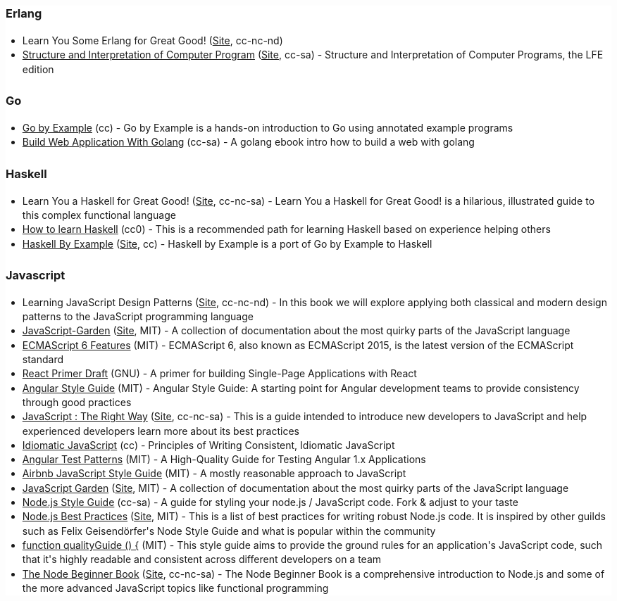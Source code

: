 <a name='erlang'></a>

### Erlang

* Learn You Some Erlang for Great Good! ([Site][site-lysefgg], cc-nc-nd)
* [Structure and Interpretation of Computer Program][repo-sicp-lfe] ([Site][site-sicp-lfe], cc-sa) - Structure and Interpretation of Computer Programs, the LFE edition

[repo-sicp-lfe]: <https://github.com/lfe/sicp>
[site-sicp-lfe]: <https://lfe.gitbooks.io/sicp/>
[site-lysefgg]: <https://learnyousomeerlang.com/content>

<a name='go'></a>

### Go

* [Go by Example][repo-go-by-example] (cc) - Go by Example is a hands-on introduction to Go using annotated example programs
* [Build Web Application With Golang][repo-bwawg] (cc-sa) - A golang ebook intro how to build a web with golang

[repo-bwawg]: <https://github.com/astaxie/build-web-application-with-golang>
[repo-go-by-example]: <https://github.com/mmcgrana/gobyexample>

<a name='haskell'></a>

### Haskell

* Learn You a Haskell for Great Good! ([Site][site-lyhfgg], cc-nc-sa) - Learn You a Haskell for Great Good! is a hilarious, illustrated guide to this complex functional language
* [How to learn Haskell][repo-howtlh] (cc0) - This is a recommended path for learning Haskell based on experience helping others
* [Haskell By Example][repo-haskell-example] ([Site][site-haskell-example], cc) - Haskell by Example is a port of Go by Example to Haskell

[repo-haskell-example]: <https://github.com/lotz84/haskellbyexample>
[site-haskell-example]: <https://lotz84.github.io/haskellbyexample/>
[repo-howtlh]: <https://github.com/bitemyapp/learnhaskell>
[site-lyhfgg]: <https://learnyouahaskell.com/chapters>

<a name='javascript'></a>

### Javascript

* Learning JavaScript Design Patterns ([Site][site-ljdp], cc-nc-nd) - In this book we will explore applying both classical and modern design patterns to the JavaScript programming language
* [JavaScript-Garden][repo-javascript-garden] ([Site][site-javascript-garden], MIT) - A collection of documentation about the most quirky parts of the JavaScript language
* [ECMAScript 6 Features][repo-es6-features] (MIT) - ECMAScript 6, also known as ECMAScript 2015, is the latest version of the ECMAScript standard
* [React Primer Draft][repo-react-primer] (GNU) - A primer for building Single-Page Applications with React
* [Angular Style Guide][repo-angular-style-guide] (MIT) - Angular Style Guide: A starting point for Angular development teams to provide consistency through good practices
* [JavaScript : The Right Way][repo-jstherightway] ([Site][site-jstherightway], cc-nc-sa) - This is a guide intended to introduce new developers to JavaScript and help experienced developers learn more about its best practices
* [Idiomatic JavaScript][repo-idiomatic-js] (cc) - Principles of Writing Consistent, Idiomatic JavaScript
* [Angular Test Patterns][repo-angular-test-pattern] (MIT) - A High-Quality Guide for Testing Angular 1.x Applications
* [Airbnb JavaScript Style Guide][repo-airbnb-javascript] (MIT) - A mostly reasonable approach to JavaScript
* [JavaScript Garden][repo-js-garden] ([Site][site-js-garden], MIT) - A collection of documentation about the most quirky parts of the JavaScript language
* [Node.js Style Guide][repo-node-style-guide] (cc-sa) - A guide for styling your node.js / JavaScript code. Fork & adjust to your taste
* [Node.js Best Practices][repo-nodejs-bp] ([Site][site-nodejs-bp], MIT) - This is a list of best practices for writing robust Node.js code. It is inspired by other guilds such as Felix Geisendörfer's Node Style Guide and what is popular within the community
* [function qualityGuide () {][repo-function-quality] (MIT) - This style guide aims to provide the ground rules for an application's JavaScript code, such that it's highly readable and consistent across different developers on a team
* [The Node Beginner Book][repo-node-biginner] ([Site][site-node-biginner], cc-nc-sa) - The Node Beginner Book is a comprehensive introduction to Node.js and some of the more advanced JavaScript topics like functional programming

[site-dce]: <https://mattmahoney.net/dc/dce.html>
[repo-psads]: <https://github.com/ErikRHanson/Problem-Solving-with-Algorithms-and-Data-Structures-Using-Python>
[site-psads]: <https://interactivepython.org/runestone/static/pythonds/index.html>
[repo-csftbu]: <https://github.com/ianw/bottomupcs>
[site-csftbu]: <https://www.bottomupcs.com/>
[site-introtocom]: <https://www.computingbook.org/>
[site-funop]: <https://books.google.lk/books?printsec=frontcover&id=TZ-qjncsv6QC&hl=ko#v=onepage&q&f=false>
[site-pfpl]: <https://www.cs.cmu.edu/~rwh/plbook/>
[site-plai]: <https://cs.brown.edu/~sk/Publications/Books/ProgLangs/2007-04-26/>
[site-sicp]: <https://mitpress.mit.edu/sicp/full-text/book/book.html>
[site-htdp]: <https://www.ccs.neu.edu/home/matthias/HtDP2e/>
[site-crypto-101]: <https://www.crypto101.io/>
[repo-crypto-101]: <https://github.com/crypto101/book>
[repo-littleosbook]: <https://github.com/littleosbook/littleosbook>
[site-littleosbook]: <https://littleosbook.github.io/>
[site-ods]: <https://opendatastructures.org/>
[repo-ods]: <https://github.com/patmorin/ods>
[site-algorithm-etc]: <https://jeffe.cs.illinois.edu/teaching/algorithms/>
[site-michiel-structures]: <https://cglab.ca/~michiel/DiscreteStructures/>
[site-michiel-computation]: <https://cglab.ca/~michiel/TheoryOfComputation/>
[repo-graphbook]: <https://code.google.com/p/graphbook/>
[site-operating-middleware]: <https://gustavus.edu/+max/os-book/>
[repo-operating-middleware]: <https://github.com/Max-Hailperin/Operating-Systems-and-Middleware--Supporting-Controlled-Interaction>
[site-parallel-machine]: <https://heather.cs.ucdavis.edu/parprocbook>
[repo-perfbook]: <https://github.com/sbinet/perfbook>
[site-perfbook]: <https://www.kernel.org/pub/linux/kernel/people/paulmck/perfbook/perfbook.html>
[site-high-perfomance-computing]: <https://open.umich.edu/education/si/resources/hpc-opentextbook/2009>
[site-nlpwp]: <https://nlpwp.org/book/>
[repo-jupyter-book]: <https://github.com/Carreau/jupyter-book>
[site-jupyter-book]: <https://carreau.gitbooks.io/jupyter-book/content/>
[site-jstatsoft]: <https://www.jstatsoft.org/index>
[site-baymh]: <https://camdavidsonpilon.github.io/Probabilistic-Programming-and-Bayesian-Methods-for-Hackers/>
[repo-baymh]: <https://github.com/CamDavidsonPilon/Probabilistic-Programming-and-Bayesian-Methods-for-Hackers>
[site-abinn]: <https://www.dkriesel.com/en/science/neural_networks>
[repo-thinkstats]: <https://github.com/AllenDowney/ThinkStats2>
[site-thinkstats]: <https://greenteapress.com/thinkstats/>
[repo-leads]: <https://github.com/nborwankar/LearnDataScience>
[repo-art-command-line]: <https://github.com/jlevy/the-art-of-command-line>
[repo-packer]: <https://github.com/mitchellh/packer/tree/master/website/source/docs>
[site-packer]: <https://www.packer.io/docs/>
[site-coreos]: <https://coreos.com/docs/>
[repo-coreos]: <https://github.com/coreos/docs/>
[site-travis-docs]: <https://docs.travis-ci.com/>
[repo-travis-docs]: <https://github.com/travis-ci/docs-travis-ci-com>
[repo-twelve-factor]: <https://github.com/heroku/12factor>
[site-twelve-factor]: <https://12factor.net/>
[repo-htaccess]: <https://github.com/phanan/htaccess>
[site-do-tutorials]: <https://www.digitalocean.com/community/tutorials>
[site-ops-school]: <https://ops-school.readthedocs.org/en/latest/>
[repo-ops-school]: <https://github.com/opsschool/curriculum>
[repo-jeff-collision]: <https://github.com/jeffThompson/CollisionDetection>
[site-jeff-collision]: <https://www.jeffreythompson.org/collision-detection/>
[repo-hott-book]: <https://github.com/HoTT/HoTT>
[site-hott-book]: <https://homotopytypetheory.org/>
[repo-free-freedom-2]: <https://bzr.savannah.gnu.org/lh/books/changes>
[site-free-freedom-2]: <https://shop.fsf.org/product/free-as-in-freedom-2/>
[site-tdtgtp]: <https://www.groklaw.net/staticpages/index.php?page=20051013231901859>
[site-fsfs]: <https://shop.fsf.org/product/free-software-free-society-2/>
[repo-fsfs]: <https://bzr.savannah.gnu.org/lh/books/changes>
[site-aosa]: <https://aosabook.org/en/index.html>
[repo-aosa]: <https://github.com/aosabook/aosabook>
[site-what-is-code]: <https://www.bloomberg.com/graphics/2015-paul-ford-what-is-code/>
[repo-what-is-code]: <https://github.com/BloombergMedia/whatiscode>
[repo-tphistorian]: <https://github.com/programminghistorian/jekyll>
[site-tphistorian]: <https://programminghistorian.org/>
[repo-tlitp]: <https://github.com/karlseguin/the-little-introduction-to-programming>
[site-tlitp]: <https://codingintro.com/>
[site-mdn]: <https://developer.mozilla.org/en-US/>
[repo-build-podcast]: <https://github.com/sayanee/build-podcast>
[site-build-podcast]: <https://build-podcast.com/>
[repo-thoughtbot-guides]: <https://github.com/thoughtbot/guides>
[repo-refb-book]: <https://github.com/dennis714/RE-for-beginners>
[site-refb-book]: <https://beginners.re/>
[repo-app-launch-guide]: <https://github.com/adamwulf/app-launch-guide>
[site-app-launch-guide]: <https://www.applaunchguide.com/>
[repo-elastic-dg]: <https://github.com/elastic/elasticsearch-definitive-guide>
[site-elastic-dg]: <https://www.elastic.co/guide/en/elasticsearch/guide/current/index.html>
[site-http2-explained]: <https://daniel.haxx.se/http2/>
[repo-http2-explained]: <https://github.com/bagder/http2-explained>
[repo-browser-diet]: <https://github.com/zenorocha/browser-diet>
[site-browser-diet]: <https://browserdiet.com/>
[site-domenlight]: <https://domenlightenment.com/>
[site-restful-web-apis]: <https://restfulwebapis.org/rws.html>
[repo-north]: <https://github.com/north/north>
[site-north]: <https://pointnorth.io/>
[repo-webcomponents]: <https://github.com/webcomponents/webcomponents.github.io>
[site-webcomponents]: <https://webcomponents.org/>
[repo-html-best]: <https://github.com/hail2u/html-best-practices>
[repo-web-fundamentles]: <https://github.com/google/WebFundamentals/>
[site-web-fundamentles]: <https://developers.google.com/web/fundamentals/>
[repo-code-guide]: <https://github.com/mdo/code-guide>
[site-code-guide]: <https://codeguide.co/>
[repo-diveintohtml5]: <https://github.com/diveintomark/diveintohtml5>
[site-diveintohtml5]: <https://diveintohtml5.info/>
[repo-500-lines]: <https://github.com/aosabook/500lines>
[repo-https-api]: <https://github.com/interagent/https-api-design>
[repo-prose-prog]: <https://github.com/joshuacc/prose-for-programmers>
[repo-commonmark-spec]: <https://github.com/jgm/CommonMark>
[site-commonmark-spec]: <https://spec.commonmark.org/>
[site-rst-spec]: <https://docutils.sourceforge.net/docs/ref/rst/restructuredtext.html>
[site-thgtd]: <https://docs-guide.readthedocs.org/en/latest/>
[repo-thgtd]: <https://github.com/chrismedrela/docs-guide>
[site-write-the-doc]: <https://docs.writethedocs.org/>
[repo-write-the-doc]: <https://github.com/writethedocs/docs/>
[repo-themacg]: <https://github.com/axismaps/thematic-cartography>
[site-themacg]: <https://axismaps.github.io/thematic-cartography/>
[site-d3-101-screencasts]: <https://www.youtube.com/watch?v=iuA-gmvJ5n0&list=PL9yYRbwpkykvjkfuRslECO9c1qTq3GgUb>
[repo-d3-101-screencasts]: <https://github.com/curran/screencasts/>
[repo-data-design]: <https://github.com/infoactive/data-design/>
[site-data-design]: <https://infoactive.co/data-design>
[repo-data-science-45min]: <https://github.com/DrSkippy/Data-Science-45min-Intros>
[repo-natureofcode]: <https://github.com/shiffman/The-Nature-of-Code>
[site-natureofcode]: <https://natureofcode.com/>
[repo-intro-to-d3]: <https://github.com/square/intro-to-d3>
[site-intro-to-d3]: <https://square.github.io/intro-to-d3/>
[site-data-journalism-handbook]: <https://datajournalismhandbook.org/1.0/en/>
[repo-android-bp]: <https://github.com/futurice/android-best-practices>
[site-android-api-guide]: <https://developer.android.com/guide/index.html>
[repo-ios-questions]: <https://github.com/CameronBanga/iOS-Developer-and-Designer-Interview-Questions>
[repo-ios-good-practices]: <https://github.com/futurice/ios-good-practices>
[site-rxmarbles]: <https://rxmarbles.com/>
[repo-rxmarbles]: <https://github.com/staltz/rxmarbles>
[repo-npr-bp]: <https://github.com/nprapps/bestpractices>
[site-xyminutes]: <https://learnxinyminutes.com/>
[repo-xyminutes]: <https://github.com/adambard/learnxinyminutes-docs>
[repo-peco]: <https://github.com/peco/peco>
[repo-10up-bp]: <https://github.com/10up/Engineering-Best-Practices>
[site-10up-bp]: <https://10up.github.io/Engineering-Best-Practices/>
[site-zguide]: <https://zguide.zeromq.org/>
[repo-zguide]: <https://github.com/imatix/zguide>
[repo-solarized]: <https://github.com/altercation/ethanschoonover.com/tree/master/projects/solarized>
[site-solarized]: <https://ethanschoonover.com/solarized>
[repo-cocktails-for-programmer]: <https://github.com/cocktails-for-programmers/cocktails_for_programmers>
[repo-cstyle]: <https://github.com/mcinglis/c-style>
[site-coffee-cookbook]: <https://coffeescript-cookbook.github.io/>
[repo-coffee-cookbook]: <https://github.com/coffeescript-cookbook/coffeescript-cookbook.github.io>
[repo-font-awesome]: <https://github.com/FortAwesome/Font-Awesome/tree/master/src>
[site-font-awesome]: <https://fortawesome.github.io/Font-Awesome/>
[site-bootstrap]: <https://getbootstrap.com/>
[repo-bootstrap]: <https://github.com/twbs/bootstrap/tree/master/docs>
[repo-idiomatic-css]: <https://github.com/necolas/idiomatic-css>
[site-ipufortran]: <https://www.egr.unlv.edu/~ed/fortran>
[repo-jekyll]: <https://jekyllrb.com/>
[site-jekyll]: <https://github.com/jekyll/jekyll/tree/master/site>
[repo-middleman]: <https://github.com/middleman/middleman-guides>
[site-middleman]: <https://middlemanapp.com/>
[repo-ruby-koan]: <https://github.com/neo/ruby_koans>
[site-ruby-koan]: <https://github.com/neo/ruby_koans>
[repo-rbp]: <https://github.com/practicingruby/rbp-book>
[site-practicing-ruby]: <https://practicingruby.com/about>
[repo-ruby-style-guide]: <https://github.com/bbatsov/ruby-style-guide>
[repo-rails-style-guide]: <https://github.com/bbatsov/rails-style-guide>
[site-rhg-english]: <https://ruby-hacking-guide.github.io/>
[repo-rhg]: <https://github.com/tmm1/ruby-hacking-guide>
[repo-better-spec]: <https://github.com/andreareginato/betterspecs/>
[site-better-spec]: <https://betterspecs.org/#books>
[repo-rails-guide]: <https://github.com/rails/rails/tree/master/guides>
[site-rails-guide]: <https://guides.rubyonrails.org/>
[repo-poignant-ruby]: <https://github.com/mislav/poignant-guide>
[site-poignant-ruby]: <https://poignant.guide/book/>
[site-clojure-docs]: <https://clojuredocs.org>
[repo-clojure-docs]: <https://github.com/zk/clojuredocs>
[site-clojure-doc]: <https://clojure-doc.org/>
[repo-clojure-doc]: <https://github.com/clojuredocs/guides>
[repo-elixir-style-guide]: <https://github.com/niftyn8/elixir_style_guide>
[repo-elixir-getting-started]: <https://github.com/elixir-lang/elixir-lang.github.com>
[site-elixir-getting-started]: <https://elixir-lang.org/getting-started/introduction.html>
[repo-30-days-of-elixir]: <https://github.com/seven1m/30-days-of-elixir>
[site-thinking-forth]: <https://www.dnd.utwente.nl/~tim/colorforth/Leo-Brodie/thinking-forth.pdf>
[repo-node-style-guide]: <https://github.com/felixge/node-style-guide>
[repo-flux]: <https://facebook.github.io/react/docs/flux-overview.html>
[site-flux]: <https://github.com/facebook/react/tree/master/docs>
[repo-redux]: <https://github.com/rackt/redux/blob/master/README.md>
[site-redux]: <https://rackt.github.io/redux/>
[repo-react]: <https://github.com/facebook/react/tree/master/docs>
[site-react]: <https://facebook.github.io/react/docs/getting-started.html>
[repo-emberjs]: <https://github.com/emberjs/guides/>
[site-emberjs]: <https://guides.emberjs.com/v2.0.0/>
[site-casperjs]: <https://casperjs.readthedocs.org/en/latest/>
[repo-casperjs]: <https://github.com/n1k0/casperjs/blob/master/docs>
[site-you-dont-know-js]: <https://www.kickstarter.com/projects/getify/you-dont-know-js-book-series>
[repo-you-dont-know-js]: <https://github.com/getify/You-Dont-Know-JS>
[repo-stream-handbook]: <https://github.com/substack/stream-handbook>
[repo-art-of-node]: <https://github.com/maxogden/art-of-node>
[site-understanding-es6]: <https://leanpub.com/understandinges6/read>
[repo-learn-node-win]: <https://github.com/workshopper/learnyounode>
[repo-node-biginner]: <https://github.com/manuelkiessling/nodebeginner.org>
[site-node-biginner]: <https://www.nodebeginner.org/>
[repo-function-quality]: <https://github.com/bevacqua/js>
[site-nodejs-bp]: <https://justbuildsomething.com/node-js-best-practices/>
[repo-nodejs-bp]: <https://github.com/alanjames1987/Node.js-Best-Practices>
[repo-angular-style-guide]: <https://github.com/johnpapa/angular-styleguide>
[repo-react-primer]: <https://github.com/mikechau/react-primer-draft/>
[repo-es6-features]: <https://github.com/lukehoban/es6features>
[repo-javascript-garden]: <https://github.com/BonsaiDen/JavaScript-Garden>
[site-javascript-garden]: <https://bonsaiden.github.io/JavaScript-Garden/>
[repo-jstherightway]: <https://github.com/braziljs/js-the-right-way>
[site-jstherightway]: <https://jstherightway.org/>
[repo-idiomatic-js]: <https://github.com/rwaldron/idiomatic.js>
[site-ljdp]: <https://addyosmani.com/resources/essentialjsdesignpatterns/book/>
[repo-angular-test-pattern]: <https://github.com/daniellmb/angular-test-patterns>
[repo-airbnb-javascript]: <https://github.com/airbnb/javascript>
[repo-js-garden]: <https://github.com/BonsaiDen/JavaScript-Garden>
[site-js-garden]: <https://bonsaiden.github.io/JavaScript-Garden/>
[repo-diy-lisp]: <https://github.com/kvalle/diy-lisp>
[repo-buildyourownlisp]: <https://github.com/orangeduck/BuildYourOwnLisp>
[site-buildyourownlisp]: <https://www.buildyourownlisp.com/>
[repo-nytimes-objective-c-style-guide]: <https://github.com/NYTimes/objective-c-style-guide>
[site-real-world-ocaml]: <https://realworldocaml.org/v1/en/html/>
[repo-php-right-way]: <https://github.com/codeguy/php-the-right-way>
[site-php-right-way]: <https://www.phptherightway.com/>
[site-google-python]: <https://developers.google.com/edu/python/>
[site-think-python]: <https://www.greenteapress.com/thinkpython/thinkpython.pdf>
[repo-magic-methods]: <https://github.com/RafeKettler/magicmethods>
[site-magic-methods]: <https://www.rafekettler.com/magicmethods.html>
[site-lpupython]: <https://docs.google.com/file/d/0B8IUCMSuNpl7MnpaQ3hhN2R0Z1k/edit>
[repo-byte-python]: <https://github.com/swaroopch/byte-of-python>
[site-byte-python]: <https://www.swaroopch.com/notes/python/>
[repo-full-python]: <https://github.com/makaimc/fullstackpython.com>
[site-full-python]: <https://www.fullstackpython.com/>
[repo-explore-flask]: <https://github.com/rpicard/explore-flask>
[site-explore-flask]: <https://exploreflask.com/>
[site-diveintopython3]: <https://www.diveintopython3.net/>
[repo-django-document]: <https://github.com/django/django/tree/master/docs>
[site-django-document]: <https://docs.djangoproject.com/en/1.8/>
[repo-peps]: <https://github.com/python/peps>
[site-peps]: <https://www.python.org/dev/peps/>
[site-python-hguide]: <https://docs.python-guide.org/en/latest/>
[repo-python-hguide]: <https://github.com/kennethreitz/python-guide>
[site-rust-python]: <https://lucumr.pocoo.org/2015/5/27/rust-for-pythonistas/>
[repo-rust-rubyist]: <https://github.com/steveklabnik/rust_for_rubyists>
[site-rust-rubyist]: <https://github.com/steveklabnik/rust_for_rubyists>
[repo-rust-by-example]: <https://github.com/rust-lang/rust-by-example>
[site-rust-by-example]: <https://rustbyexample.com/>
[site-trpl]: <https://doc.rust-lang.org/book/README.html>
[repo-trpl]: <https://github.com/rust-lang/rust/tree/master/src/doc/trpl>
[site-r-cookbook]: <https://www.cookbook-r.com/>
[site-intro-r]: <https://ramnathv.github.io/pycon2014-r/>
[repo-intro-r]: <https://github.com/idocs/test1>
[site-racket-documentation]: <https://docs.racket-lang.org/index.html>
[repo-effective-scala]: <https://github.com/twitter/effectivescala>
[site-effective-scala]: <https://twitter.github.io/effectivescala/>
[repo-scala-bp]: <https://github.com/alexandru/scala-best-practices>
[repo-scala-school]: <https://github.com/twitter/scala_school>
[site-scala-school]: <https://twitter.github.io/scala_school/>
[site-squeak-example]: <https://www.squeakbyexample.org/>
[site-dwd-seaside]: <https://book.seaside.st/book>
[site-deep-pharo]: <https://deepintopharo.com/>
[site-pharo-example]: <https://pharobyexample.org/>
[repo-nginx-configs]: <https://github.com/h5bp/server-configs-nginx>
[site-byte-vim]: <https://www.swaroopch.com/notes/vim/>
[repo-elisp-style-guide]: <https://github.com/bbatsov/emacs-lisp-style-guide>
[repo-vimscript-hard-way]: <https://github.com/sjl/learnvimscriptthehardway>
[site-vimscript-hard-way]: <https://learnvimscriptthehardway.stevelosh.com/>
[site-emacs-manual]: <https://www.gnu.org/software/emacs/manual/emacs.html>
[site-elisp-manual]: <https://www.gnu.org/software/emacs/manual/elisp.html>
[repo-emacs-sexy]: <https://github.com/picandocodigo/emacs.sexy>
[site-emacs-sexy]: <https://emacs.sexy/>
[repo-git-style-guide]: <https://github.com/agis-/git-style-guide>
[repo-git-magic]: <https://github.com/blynn/gitmagic>
[site-git-magic]: <https://cs.stanford.edu/~blynn/gitmagic/>
[repo-git-it]: <https://github.com/jlord/git-it>
[site-git-it]: <https://jlord.github.io/git-it>
[repo-github-cheatsheet]: <https://github.com/tiimgreen/github-cheat-sheet>
[repo-progit]: <https://github.com/progit/progit>
[site-progit]: <https://git-scm.com/book/>
[site-upstart-cookbook]: <https://upstart.ubuntu.com/cookbook/>
[site-gibber-manual]: <https://www.gitbook.com/book/bigbadotis/gibber-user-manual/details>
[repo-vagrant]: <https://github.com/mitchellh/vagrant/tree/master/website/docs>
[site-vagrant]: <https://docs.vagrantup.com/v2/>
[repo-docker]: <https://github.com/docker/docker/tree/master/docs>
[site-docker]: <https://docs.docker.com/>
[repo-phpmyadmin]: <https://github.com/phpmyadmin/localized_docs>
[site-phpmyadmin]: <https://phpmyadmin-english-united-kingdom.readthedocs.org/en/latest/>
[repo-omegat]: <https://sourceforge.net/p/omegat/code/ci/master/tree/doc_src/>
[site-omegat]: <https://omegat.sourceforge.net/manual-standard/>
[repo-riak]: <https://github.com/basho/basho_docs>
[site-riak]: <https://docs.basho.com/riak/latest/>
[site-sqlalchemy]: <https://docs.sqlalchemy.org/en/latest/index.html>
[repo-ansible-document]: <https://github.com/ansible/ansible/tree/devel/docsite>
[site-ansible-document]: <https://docs.ansible.com/>
[repo-sphinx-doc]: <https://github.com/sphinx-doc/sphinx/tree/master/doc>
[site-sphinx-doc]: <https://www.sphinx-doc.org/en/stable/contents.html>
[site-osdi]: <https://osdi.insightbook.co.kr/>
[repo-emacsbook]: <https://github.com/tsgates/emacsbook>
[site-jump-to-python]: <https://wikidocs.net/book/1>
[site-es6tutorial-cn]: <https://es6.ruanyifeng.com/>
[repo-es6tutorial-cn]: <https://github.com/ruanyf/es6tutorial>
[repo-backbonejs-note]: <https://github.com/the5fire/backbonejs-learning-note>
[repo-adcct]: <https://github.com/forhappy/Cplusplus-Concurrency-In-Practice>
[site-7days-node]: <https://nqdeng.github.io/7-days-nodejs/>
[repo-7days-node]: <https://github.com/nqdeng/7-days-nodejs>
[repo-build-web-app-golang]: <https://github.com/astaxie/build-web-application-with-golang>
[site-jstutorial]: <https://javascript.ruanyifeng.com>
[repo-jstutorial]: <https://github.com/ruanyf/jstutorial/>
[repo-hatena-book]: <https://github.com/hatena/Hatena-Textbook>
[repo-and-training]: <https://github.com/mixi-inc/AndroidTraining>
[repo-beautiful-docs]: <https://github.com/PharkMillups/beautiful-docs>
[repo-papers-we-love]: <https://github.com/papers-we-love/papers-we-love>
[repo-awesome-awesomeness]: <https://github.com/bayandin/awesome-awesomeness>
[repo-awesome]: <https://github.com/sindresorhus/awesome>
[repo-db-readings]: <https://github.com/rxin/db-readings>
[repo-python-reference]: <https://github.com/rasbt/python_reference>
[repo-narkoz-guides]: <https://github.com/NARKOZ/guides>
[repo-free-programming-books]: <https://github.com/vhf/free-programming-books>
[site-gitbook]: <https://www.gitbook.io/>
[site-oreilly-openbook]: <https://www.oreilly.com/openbook/>
[site-online-programming-books]: <https://www.onlineprogrammingbooks.com/>
[site-fsf-book]: <https://shop.fsf.org/category/books/>
[site-greentea-press]: <https://www.greenteapress.com/>
[site-wikipedia-book]: <https://en.wikipedia.org/wiki/Category:Wikipedia_books_%28community_books%29>
[repo-python-books]: <https://github.com/revolunet/PythonBooks>
[site-jsbooks]: <https://jsbooks.revolunet.com/>